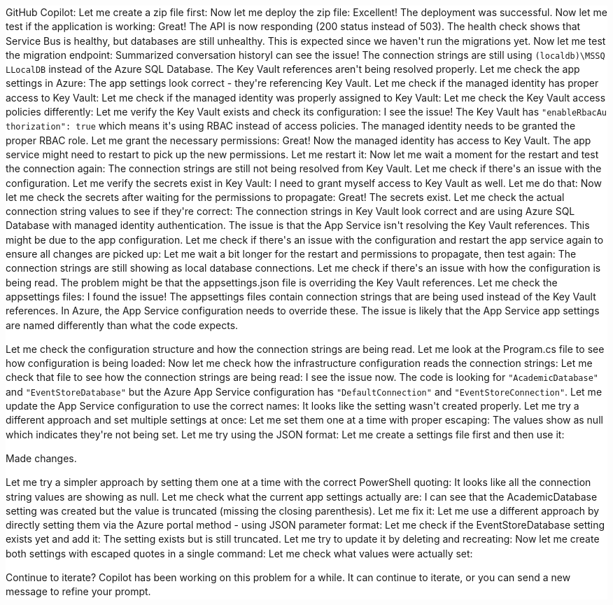 GitHub Copilot: Let me create a zip file first: Now let me deploy the zip file: Excellent! The deployment was successful. Now let me test if the application is working: Great! The API is now responding (200 status instead of 503). The health check shows that Service Bus is healthy, but databases are still unhealthy. This is expected since we haven't run the migrations yet. Now let me test the migration endpoint: Summarized conversation historyI can see the issue! The connection strings are still using `(localdb)\MSSQLLocalDB` instead of the Azure SQL Database. The Key Vault references aren't being resolved properly. Let me check the app settings in Azure: The app settings look correct - they're referencing Key Vault. Let me check if the managed identity has proper access to Key Vault: Let me check if the managed identity was properly assigned to Key Vault: Let me check the Key Vault access policies differently: Let me verify the Key Vault exists and check its configuration: I see the issue! The Key Vault has `"enableRbacAuthorization": true` which means it's using RBAC instead of access policies. The managed identity needs to be granted the proper RBAC role. Let me grant the necessary permissions: Great! Now the managed identity has access to Key Vault. The app service might need to restart to pick up the new permissions. Let me restart it: Now let me wait a moment for the restart and test the connection again: The connection strings are still not being resolved from Key Vault. Let me check if there's an issue with the configuration. Let me verify the secrets exist in Key Vault: I need to grant myself access to Key Vault as well. Let me do that: Now let me check the secrets after waiting for the permissions to propagate: Great! The secrets exist. Let me check the actual connection string values to see if they're correct: The connection strings in Key Vault look correct and are using Azure SQL Database with managed identity authentication. The issue is that the App Service isn't resolving the Key Vault references. This might be due to the app configuration. Let me check if there's an issue with the configuration and restart the app service again to ensure all changes are picked up: Let me wait a bit longer for the restart and permissions to propagate, then test again: The connection strings are still showing as local database connections. Let me check if there's an issue with how the configuration is being read. The problem might be that the appsettings.json file is overriding the Key Vault references. Let me check the appsettings files: I found the issue! The appsettings files contain connection strings that are being used instead of the Key Vault references. In Azure, the App Service configuration needs to override these. The issue is likely that the App Service app settings are named differently than what the code expects.

Let me check the configuration structure and how the connection strings are being read. Let me look at the Program.cs file to see how configuration is being loaded: Now let me check how the infrastructure configuration reads the connection strings: Let me check that file to see how the connection strings are being read: I see the issue now. The code is looking for `"AcademicDatabase"` and `"EventStoreDatabase"` but the Azure App Service configuration has `"DefaultConnection"` and `"EventStoreConnection"`. Let me update the App Service configuration to use the correct names: It looks like the setting wasn't created properly. Let me try a different approach and set multiple settings at once: Let me set them one at a time with proper escaping: The values show as null which indicates they're not being set. Let me try using the JSON format: Let me create a settings file first and then use it: 

Made changes.

Let me try a simpler approach by setting them one at a time with the correct PowerShell quoting: It looks like all the connection string values are showing as null. Let me check what the current app settings actually are: I can see that the AcademicDatabase setting was created but the value is truncated (missing the closing parenthesis). Let me fix it: Let me use a different approach by directly setting them via the Azure portal method - using JSON parameter format: Let me check if the EventStoreDatabase setting exists yet and add it: The setting exists but is still truncated. Let me try to update it by deleting and recreating: Now let me create both settings with escaped quotes in a single command: Let me check what values were actually set: 

Continue to iterate?
Copilot has been working on this problem for a while. It can continue to iterate, or you can send a new message to refine your prompt.
